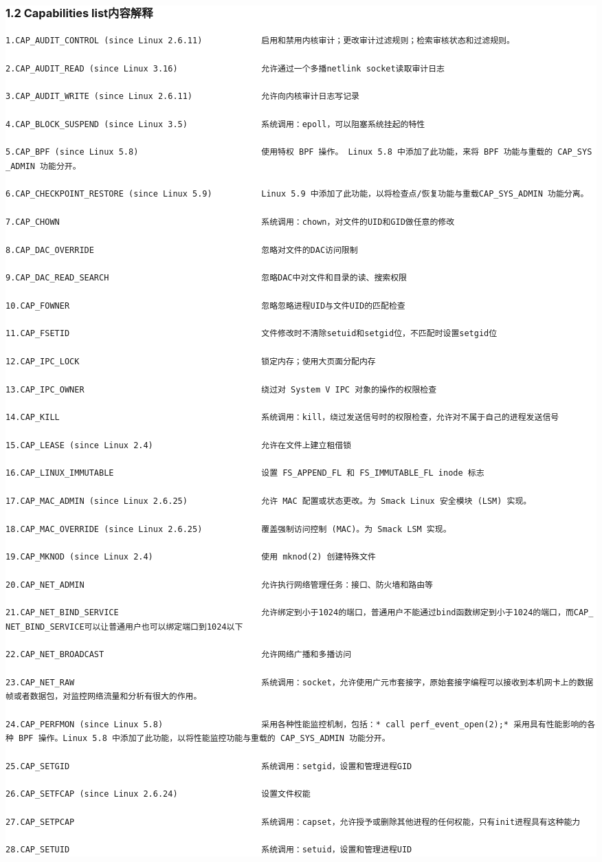 ### 1.2 Capabilities list内容解释

```
1.CAP_AUDIT_CONTROL (since Linux 2.6.11)            启用和禁用内核审计；更改审计过滤规则；检索审核状态和过滤规则。

2.CAP_AUDIT_READ (since Linux 3.16)                 允许通过一个多播netlink socket读取审计日志

3.CAP_AUDIT_WRITE (since Linux 2.6.11)              允许向内核审计日志写记录

4.CAP_BLOCK_SUSPEND (since Linux 3.5)               系统调用：epoll，可以阻塞系统挂起的特性

5.CAP_BPF (since Linux 5.8)                         使用特权 BPF 操作。 Linux 5.8 中添加了此功能，来将 BPF 功能与重载的 CAP_SYS_ADMIN 功能分开。

6.CAP_CHECKPOINT_RESTORE (since Linux 5.9)          Linux 5.9 中添加了此功能，以将检查点/恢复功能与重载CAP_SYS_ADMIN 功能分离。

7.CAP_CHOWN                                         系统调用：chown，对文件的UID和GID做任意的修改

8.CAP_DAC_OVERRIDE                                  忽略对文件的DAC访问限制

9.CAP_DAC_READ_SEARCH                               忽略DAC中对文件和目录的读、搜索权限

10.CAP_FOWNER                                       忽略忽略进程UID与文件UID的匹配检查

11.CAP_FSETID                                       文件修改时不清除setuid和setgid位，不匹配时设置setgid位

12.CAP_IPC_LOCK                                     锁定内存；使用大页面分配内存

13.CAP_IPC_OWNER                                    绕过对 System V IPC 对象的操作的权限检查

14.CAP_KILL                                         系统调用：kill，绕过发送信号时的权限检查，允许对不属于自己的进程发送信号

15.CAP_LEASE (since Linux 2.4)                      允许在文件上建立租借锁

16.CAP_LINUX_IMMUTABLE                              设置 FS_APPEND_FL 和 FS_IMMUTABLE_FL inode 标志

17.CAP_MAC_ADMIN (since Linux 2.6.25)               允许 MAC 配置或状态更改。为 Smack Linux 安全模块 (LSM) 实现。

18.CAP_MAC_OVERRIDE (since Linux 2.6.25)            覆盖强制访问控制 (MAC)。为 Smack LSM 实现。

19.CAP_MKNOD (since Linux 2.4)                      使用 mknod(2) 创建特殊文件

20.CAP_NET_ADMIN                                    允许执行网络管理任务：接口、防火墙和路由等

21.CAP_NET_BIND_SERVICE                             允许绑定到小于1024的端口，普通用户不能通过bind函数绑定到小于1024的端口，而CAP_NET_BIND_SERVICE可以让普通用户也可以绑定端口到1024以下

22.CAP_NET_BROADCAST                                允许网络广播和多播访问

23.CAP_NET_RAW                                      系统调用：socket，允许使用广元市套接字，原始套接字编程可以接收到本机网卡上的数据帧或者数据包，对监控网络流量和分析有很大的作用。

24.CAP_PERFMON (since Linux 5.8)                    采用各种性能监控机制，包括：* call perf_event_open(2);* 采用具有性能影响的各种 BPF 操作。Linux 5.8 中添加了此功能，以将性能监控功能与重载的 CAP_SYS_ADMIN 功能分开。

25.CAP_SETGID                                       系统调用：setgid，设置和管理进程GID

26.CAP_SETFCAP (since Linux 2.6.24)                 设置文件权能

27.CAP_SETPCAP                                      系统调用：capset，允许授予或删除其他进程的任何权能，只有init进程具有这种能力

28.CAP_SETUID                                       系统调用：setuid，设置和管理进程UID
```